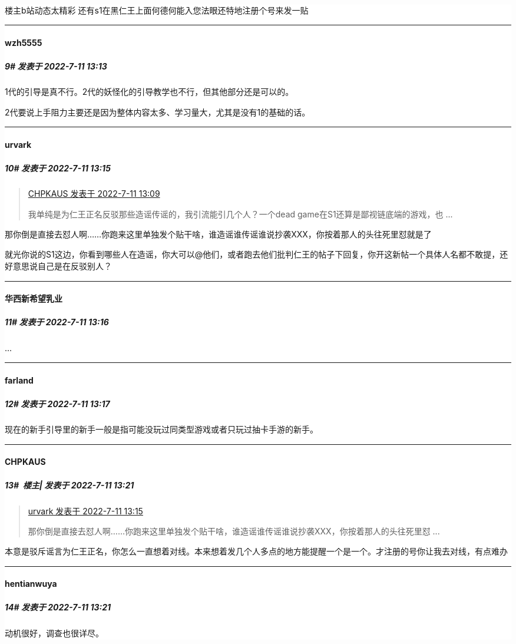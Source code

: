 楼主b站动态太精彩
还有s1在黑仁王上面何德何能入您法眼还特地注册个号来发一贴

*****

####  wzh5555  
##### 9#       发表于 2022-7-11 13:13

1代的引导是真不行。2代的妖怪化的引导教学也不行，但其他部分还是可以的。

2代要说上手阻力主要还是因为整体内容太多、学习量大，尤其是没有1的基础的话。

*****

####  urvark  
##### 10#       发表于 2022-7-11 13:15

<blockquote><a href="httphttps://bbs.saraba1st.com/2b/forum.php?mod=redirect&amp;goto=findpost&amp;pid=56606166&amp;ptid=2080420" target="_blank">CHPKAUS 发表于 2022-7-11 13:09</a>

我单纯是为仁王正名反驳那些造谣传谣的，我引流能引几个人？一个dead game在S1还算是鄙视链底端的游戏，也 ...</blockquote>
那你倒是直接去怼人啊……你跑来这里单独发个贴干啥，谁造谣谁传谣谁说抄袭XXX，你按着那人的头往死里怼就是了

就光你说的S1这边，你看到哪些人在造谣，你大可以@他们，或者跑去他们批判仁王的帖子下回复，你开这新帖一个具体人名都不敢提，还好意思说自己是在反驳别人？

*****

####  华西新希望乳业  
##### 11#       发表于 2022-7-11 13:16

...

*****

####  farland  
##### 12#       发表于 2022-7-11 13:17

现在的新手引导里的新手一般是指可能没玩过同类型游戏或者只玩过抽卡手游的新手。

*****

####  CHPKAUS  
##### 13#         楼主| 发表于 2022-7-11 13:21

<blockquote><a href="httphttps://bbs.saraba1st.com/2b/forum.php?mod=redirect&amp;goto=findpost&amp;pid=56606233&amp;ptid=2080420" target="_blank">urvark 发表于 2022-7-11 13:15</a>

那你倒是直接去怼人啊……你跑来这里单独发个贴干啥，谁造谣谁传谣谁说抄袭XXX，你按着那人的头往死里怼 ...</blockquote>
本意是驳斥谣言为仁王正名，你怎么一直想着对线。本来想着发几个人多点的地方能提醒一个是一个。才注册的号你让我去对线，有点难办

*****

####  hentianwuya  
##### 14#       发表于 2022-7-11 13:21

动机很好，调查也很详尽。
